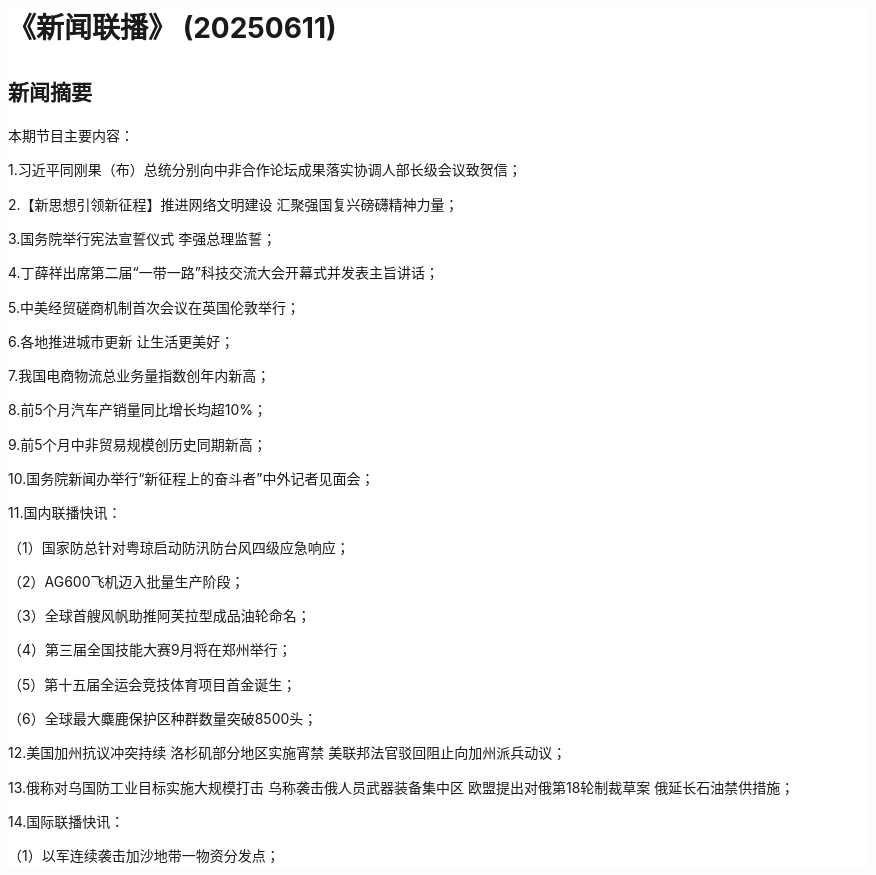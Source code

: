 # 《新闻联播》 (20250611)

## 新闻摘要

本期节目主要内容：


1.习近平同刚果（布）总统分别向中非合作论坛成果落实协调人部长级会议致贺信；


2.【新思想引领新征程】推进网络文明建设 汇聚强国复兴磅礴精神力量；


3.国务院举行宪法宣誓仪式 李强总理监誓；


4.丁薛祥出席第二届“一带一路”科技交流大会开幕式并发表主旨讲话；


5.中美经贸磋商机制首次会议在英国伦敦举行；


6.各地推进城市更新 让生活更美好；


7.我国电商物流总业务量指数创年内新高；


8.前5个月汽车产销量同比增长均超10%；


9.前5个月中非贸易规模创历史同期新高；


10.国务院新闻办举行“新征程上的奋斗者”中外记者见面会；


11.国内联播快讯：


（1）国家防总针对粤琼启动防汛防台风四级应急响应；


（2）AG600飞机迈入批量生产阶段；


（3）全球首艘风帆助推阿芙拉型成品油轮命名；


（4）第三届全国技能大赛9月将在郑州举行；


（5）第十五届全运会竞技体育项目首金诞生；


（6）全球最大麋鹿保护区种群数量突破8500头；


12.美国加州抗议冲突持续 洛杉矶部分地区实施宵禁 美联邦法官驳回阻止向加州派兵动议；


13.俄称对乌国防工业目标实施大规模打击 乌称袭击俄人员武器装备集中区 欧盟提出对俄第18轮制裁草案 俄延长石油禁供措施；


14.国际联播快讯：


（1）以军连续袭击加沙地带一物资分发点；
